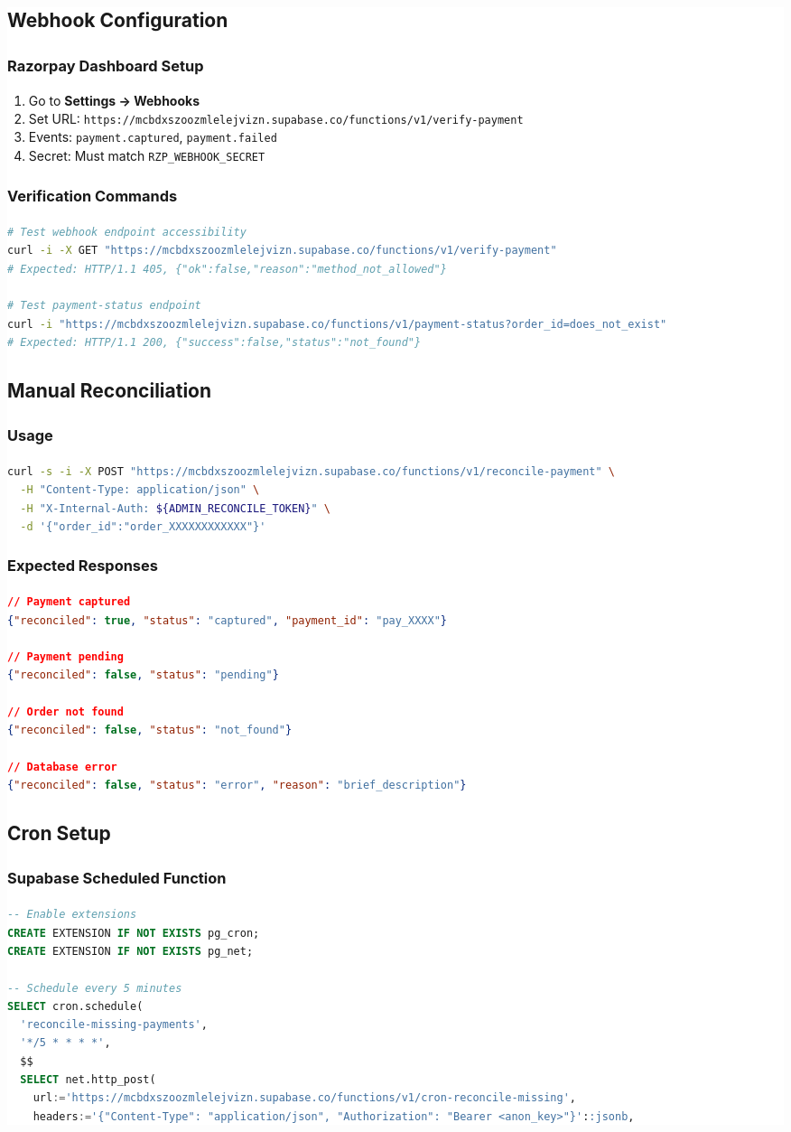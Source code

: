 ## Webhook Configuration

### Razorpay Dashboard Setup
1. Go to **Settings → Webhooks**
2. Set URL: `https://mcbdxszoozmlelejvizn.supabase.co/functions/v1/verify-payment`
3. Events: `payment.captured`, `payment.failed`
4. Secret: Must match `RZP_WEBHOOK_SECRET`

### Verification Commands
```bash
# Test webhook endpoint accessibility
curl -i -X GET "https://mcbdxszoozmlelejvizn.supabase.co/functions/v1/verify-payment"
# Expected: HTTP/1.1 405, {"ok":false,"reason":"method_not_allowed"}

# Test payment-status endpoint
curl -i "https://mcbdxszoozmlelejvizn.supabase.co/functions/v1/payment-status?order_id=does_not_exist"
# Expected: HTTP/1.1 200, {"success":false,"status":"not_found"}
```

## Manual Reconciliation

### Usage
```bash
curl -s -i -X POST "https://mcbdxszoozmlelejvizn.supabase.co/functions/v1/reconcile-payment" \
  -H "Content-Type: application/json" \
  -H "X-Internal-Auth: ${ADMIN_RECONCILE_TOKEN}" \
  -d '{"order_id":"order_XXXXXXXXXXXX"}'
```

### Expected Responses
```json
// Payment captured
{"reconciled": true, "status": "captured", "payment_id": "pay_XXXX"}

// Payment pending
{"reconciled": false, "status": "pending"}

// Order not found
{"reconciled": false, "status": "not_found"}

// Database error
{"reconciled": false, "status": "error", "reason": "brief_description"}
```

## Cron Setup

### Supabase Scheduled Function
```sql
-- Enable extensions
CREATE EXTENSION IF NOT EXISTS pg_cron;
CREATE EXTENSION IF NOT EXISTS pg_net;

-- Schedule every 5 minutes
SELECT cron.schedule(
  'reconcile-missing-payments',
  '*/5 * * * *',
  $$
  SELECT net.http_post(
    url:='https://mcbdxszoozmlelejvizn.supabase.co/functions/v1/cron-reconcile-missing',
    headers:='{"Content-Type": "application/json", "Authorization": "Bearer <anon_key>"}'::jsonb,
```